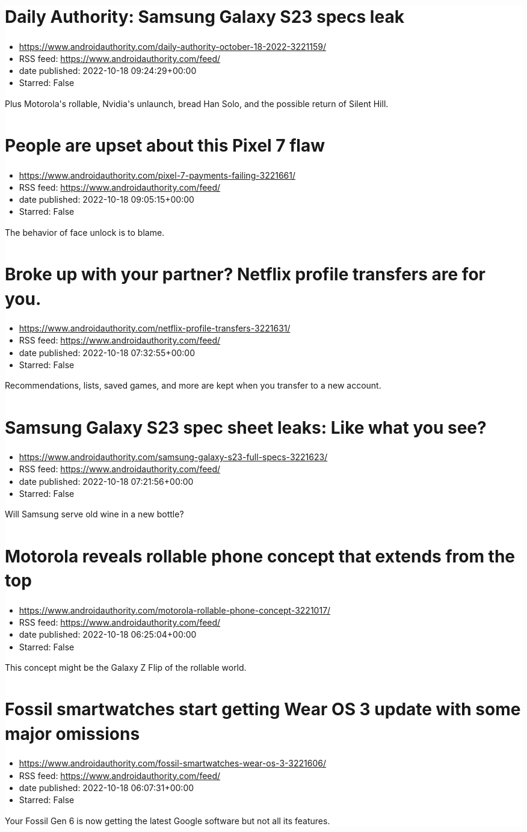 # Daily Authority: Samsung Galaxy S23 specs leak
 - https://www.androidauthority.com/daily-authority-october-18-2022-3221159/
 - RSS feed: https://www.androidauthority.com/feed/
 - date published: 2022-10-18 09:24:29+00:00
 - Starred: False

Plus Motorola's rollable, Nvidia's unlaunch, bread Han Solo, and the possible return of Silent Hill.

# People are upset about this Pixel 7 flaw
 - https://www.androidauthority.com/pixel-7-payments-failing-3221661/
 - RSS feed: https://www.androidauthority.com/feed/
 - date published: 2022-10-18 09:05:15+00:00
 - Starred: False

The behavior of face unlock is to blame.

# Broke up with your partner? Netflix profile transfers are for you.
 - https://www.androidauthority.com/netflix-profile-transfers-3221631/
 - RSS feed: https://www.androidauthority.com/feed/
 - date published: 2022-10-18 07:32:55+00:00
 - Starred: False

Recommendations, lists, saved games, and more are kept when you transfer to a new account.

# Samsung Galaxy S23 spec sheet leaks: Like what you see?
 - https://www.androidauthority.com/samsung-galaxy-s23-full-specs-3221623/
 - RSS feed: https://www.androidauthority.com/feed/
 - date published: 2022-10-18 07:21:56+00:00
 - Starred: False

Will Samsung serve old wine in a new bottle?

# Motorola reveals rollable phone concept that extends from the top
 - https://www.androidauthority.com/motorola-rollable-phone-concept-3221017/
 - RSS feed: https://www.androidauthority.com/feed/
 - date published: 2022-10-18 06:25:04+00:00
 - Starred: False

This concept might be the Galaxy Z Flip of the rollable world.

# Fossil smartwatches start getting Wear OS 3 update with some major omissions
 - https://www.androidauthority.com/fossil-smartwatches-wear-os-3-3221606/
 - RSS feed: https://www.androidauthority.com/feed/
 - date published: 2022-10-18 06:07:31+00:00
 - Starred: False

Your Fossil Gen 6 is now getting the latest Google software but not all its features.
